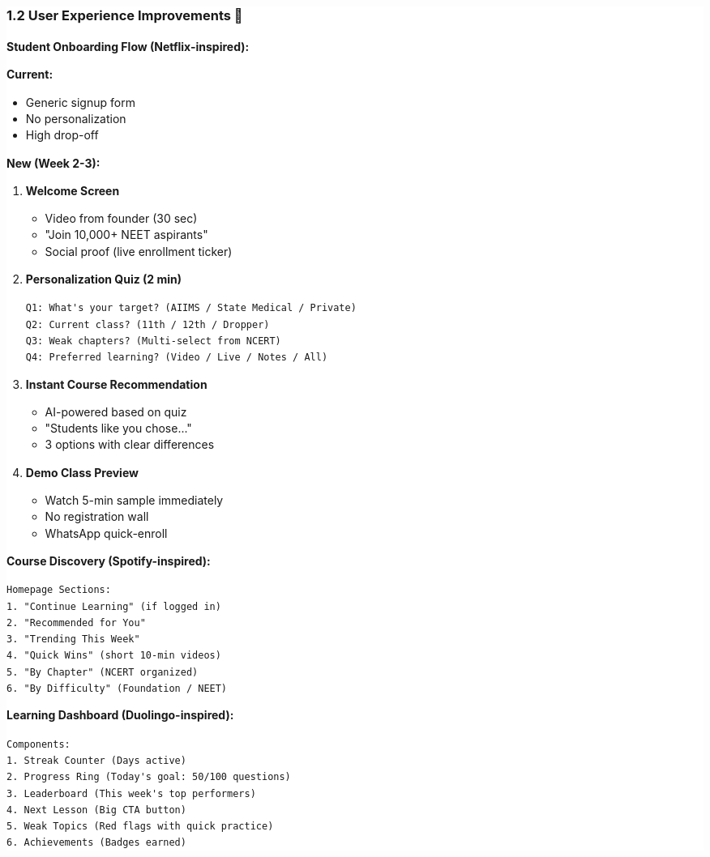 
### 1.2 User Experience Improvements 📱

**Student Onboarding Flow (Netflix-inspired):**

**Current:**

- Generic signup form
- No personalization
- High drop-off

**New (Week 2-3):**

1. **Welcome Screen**
   - Video from founder (30 sec)
   - "Join 10,000+ NEET aspirants"
   - Social proof (live enrollment ticker)

2. **Personalization Quiz (2 min)**

   ```
   Q1: What's your target? (AIIMS / State Medical / Private)
   Q2: Current class? (11th / 12th / Dropper)
   Q3: Weak chapters? (Multi-select from NCERT)
   Q4: Preferred learning? (Video / Live / Notes / All)
   ```

3. **Instant Course Recommendation**
   - AI-powered based on quiz
   - "Students like you chose..."
   - 3 options with clear differences

4. **Demo Class Preview**
   - Watch 5-min sample immediately
   - No registration wall
   - WhatsApp quick-enroll

**Course Discovery (Spotify-inspired):**

```
Homepage Sections:
1. "Continue Learning" (if logged in)
2. "Recommended for You"
3. "Trending This Week"
4. "Quick Wins" (short 10-min videos)
5. "By Chapter" (NCERT organized)
6. "By Difficulty" (Foundation / NEET)
```

**Learning Dashboard (Duolingo-inspired):**

```
Components:
1. Streak Counter (Days active)
2. Progress Ring (Today's goal: 50/100 questions)
3. Leaderboard (This week's top performers)
4. Next Lesson (Big CTA button)
5. Weak Topics (Red flags with quick practice)
6. Achievements (Badges earned)
```
